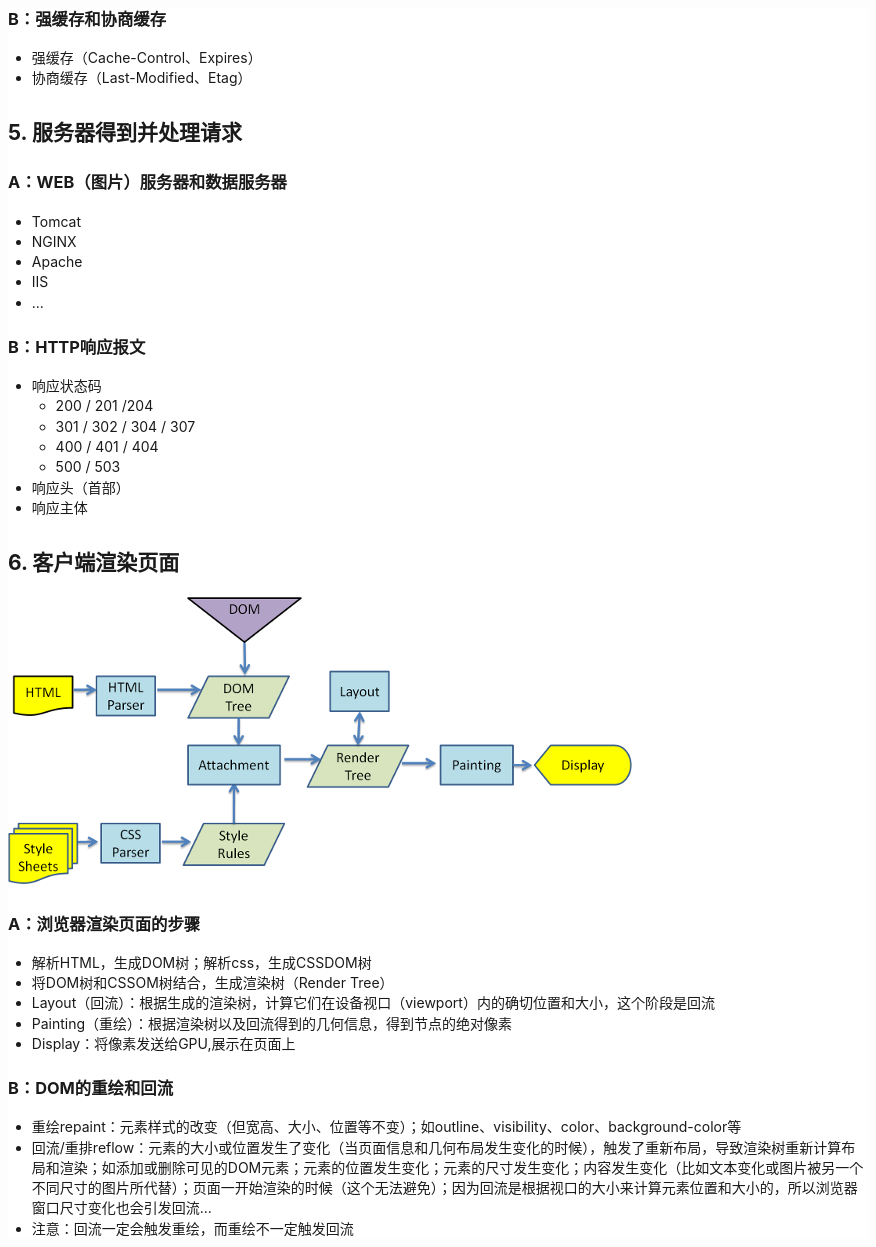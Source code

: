 ### B：强缓存和协商缓存
- 强缓存（Cache-Control、Expires）
- 协商缓存（Last-Modified、Etag）

## 5. 服务器得到并处理请求
### A：WEB（图片）服务器和数据服务器
- Tomcat
- NGINX
- Apache
- IIS
- ...

### B：HTTP响应报文
- 响应状态码
  + 200 / 201 /204
  + 301 / 302 / 304 / 307
  + 400 / 401 / 404
  + 500 / 503
- 响应头（首部）
- 响应主体

## 6. 客户端渲染页面
![](/blog_imgs/client_server/渲染流程.png)
### A：浏览器渲染页面的步骤
- 解析HTML，生成DOM树；解析css，生成CSSDOM树
- 将DOM树和CSSOM树结合，生成渲染树（Render Tree）
- Layout（回流）：根据生成的渲染树，计算它们在设备视口（viewport）内的确切位置和大小，这个阶段是回流
- Painting（重绘）：根据渲染树以及回流得到的几何信息，得到节点的绝对像素
- Display：将像素发送给GPU,展示在页面上

### B：DOM的重绘和回流
- 重绘repaint：元素样式的改变（但宽高、大小、位置等不变）；如outline、visibility、color、background-color等
- 回流/重排reflow：元素的大小或位置发生了变化（当页面信息和几何布局发生变化的时候），触发了重新布局，导致渲染树重新计算布局和渲染；如添加或删除可见的DOM元素；元素的位置发生变化；元素的尺寸发生变化；内容发生变化（比如文本变化或图片被另一个不同尺寸的图片所代替）；页面一开始渲染的时候（这个无法避免）；因为回流是根据视口的大小来计算元素位置和大小的，所以浏览器窗口尺寸变化也会引发回流...
- 注意：回流一定会触发重绘，而重绘不一定触发回流
